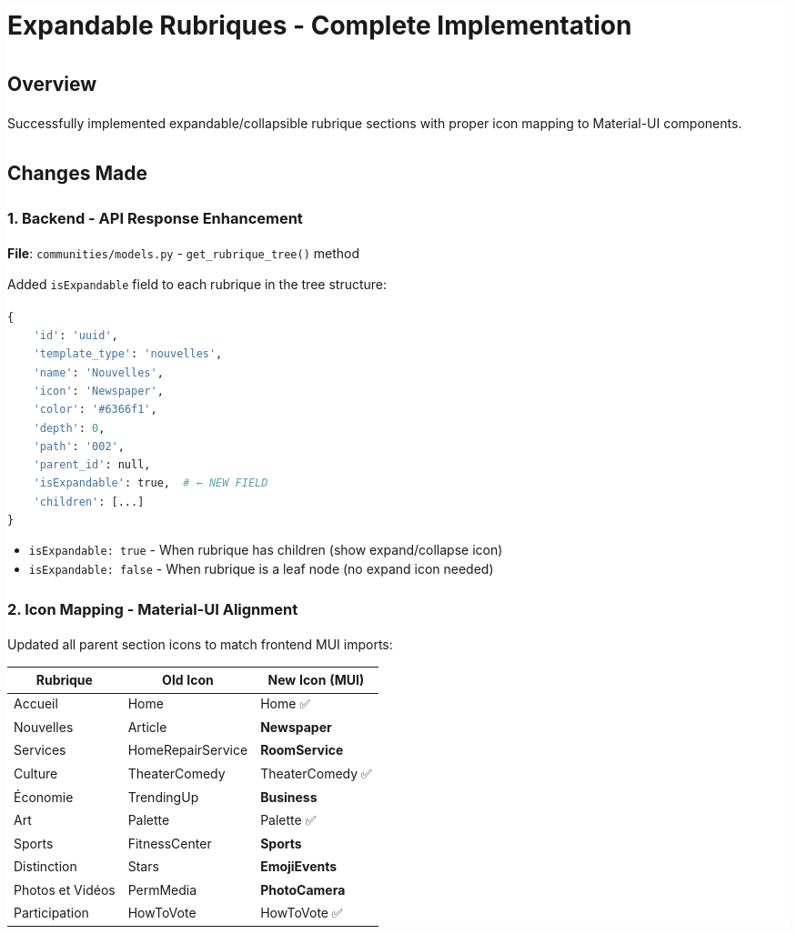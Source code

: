 # Expandable Rubriques - Complete Implementation

## Overview

Successfully implemented expandable/collapsible rubrique sections with proper icon mapping to Material-UI components.

## Changes Made

### 1. Backend - API Response Enhancement

**File**: `communities/models.py` - `get_rubrique_tree()` method

Added `isExpandable` field to each rubrique in the tree structure:
```python
{
    'id': 'uuid',
    'template_type': 'nouvelles',
    'name': 'Nouvelles',
    'icon': 'Newspaper',
    'color': '#6366f1',
    'depth': 0,
    'path': '002',
    'parent_id': null,
    'isExpandable': true,  # ← NEW FIELD
    'children': [...]
}
```

- `isExpandable: true` - When rubrique has children (show expand/collapse icon)
- `isExpandable: false` - When rubrique is a leaf node (no expand icon needed)

### 2. Icon Mapping - Material-UI Alignment

Updated all parent section icons to match frontend MUI imports:

| Rubrique | Old Icon | New Icon (MUI) |
|----------|----------|----------------|
| Accueil | Home | Home ✅ |
| Nouvelles | Article | **Newspaper** |
| Services | HomeRepairService | **RoomService** |
| Culture | TheaterComedy | TheaterComedy ✅ |
| Économie | TrendingUp | **Business** |
| Art | Palette | Palette ✅ |
| Sports | FitnessCenter | **Sports** |
| Distinction | Stars | **EmojiEvents** |
| Photos et Vidéos | PermMedia | **PhotoCamera** |
| Participation | HowToVote | HowToVote ✅ |
